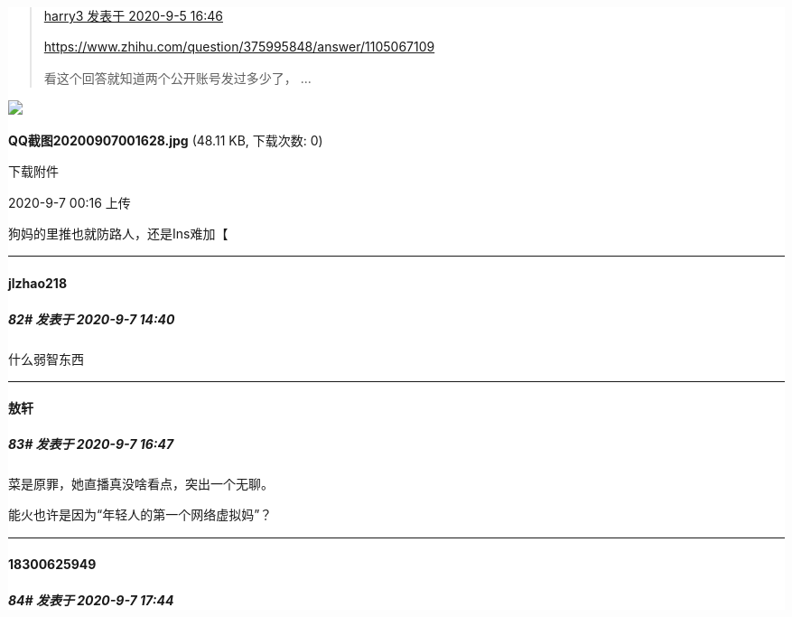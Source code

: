 

<blockquote><a href="httphttps://bbs.saraba1st.com/2b/forum.php?mod=redirect&amp;goto=findpost&amp;pid=48648887&amp;ptid=1958004" target="_blank">harry3 发表于 2020-9-5 16:46</a>

https://www.zhihu.com/question/375995848/answer/1105067109

看这个回答就知道两个公开账号发过多少了， ...</blockquote>

<img src="https://img.saraba1st.com/forum/202009/07/001650xs3ls7dk3s86muk4.jpg" referrerpolicy="no-referrer">


<strong>QQ截图20200907001628.jpg</strong> (48.11 KB, 下载次数: 0)

下载附件

2020-9-7 00:16 上传







狗妈的里推也就防路人，还是Ins难加【







-----

####  jlzhao218  
##### 82#       发表于 2020-9-7 14:40




什么弱智东西







-----

####  敖轩  
##### 83#       发表于 2020-9-7 16:47




菜是原罪，她直播真没啥看点，突出一个无聊。

能火也许是因为“年轻人的第一个网络虚拟妈”？







-----

####  18300625949  
##### 84#       发表于 2020-9-7 17:44
